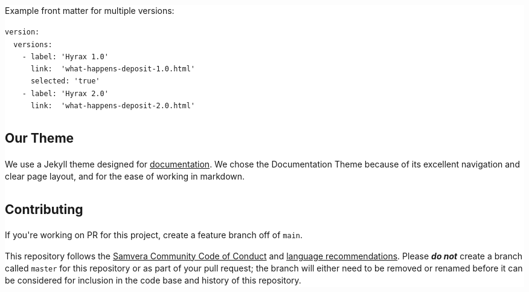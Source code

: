 Example front matter for multiple versions:
```
version:
  versions:  
    - label: 'Hyrax 1.0'
      link:  'what-happens-deposit-1.0.html'
      selected: 'true'
    - label: 'Hyrax 2.0'
      link:  'what-happens-deposit-2.0.html'  
```

## Our Theme

We use a Jekyll theme designed for [documentation](https://github.com/tomjohnson1492/documentation-theme-jekyll). We chose the Documentation Theme because of its excellent navigation and clear page layout, and for the ease of working in markdown.

## Contributing 

If you're working on PR for this project, create a feature branch off of `main`. 

This repository follows the [Samvera Community Code of Conduct](https://samvera.atlassian.net/wiki/spaces/samvera/pages/405212316/Code+of+Conduct) and [language recommendations](https://github.com/samvera/maintenance/blob/master/templates/CONTRIBUTING.md#language).  Please ***do not*** create a branch called `master` for this repository or as part of your pull request; the branch will either need to be removed or renamed before it can be considered for inclusion in the code base and history of this repository.
